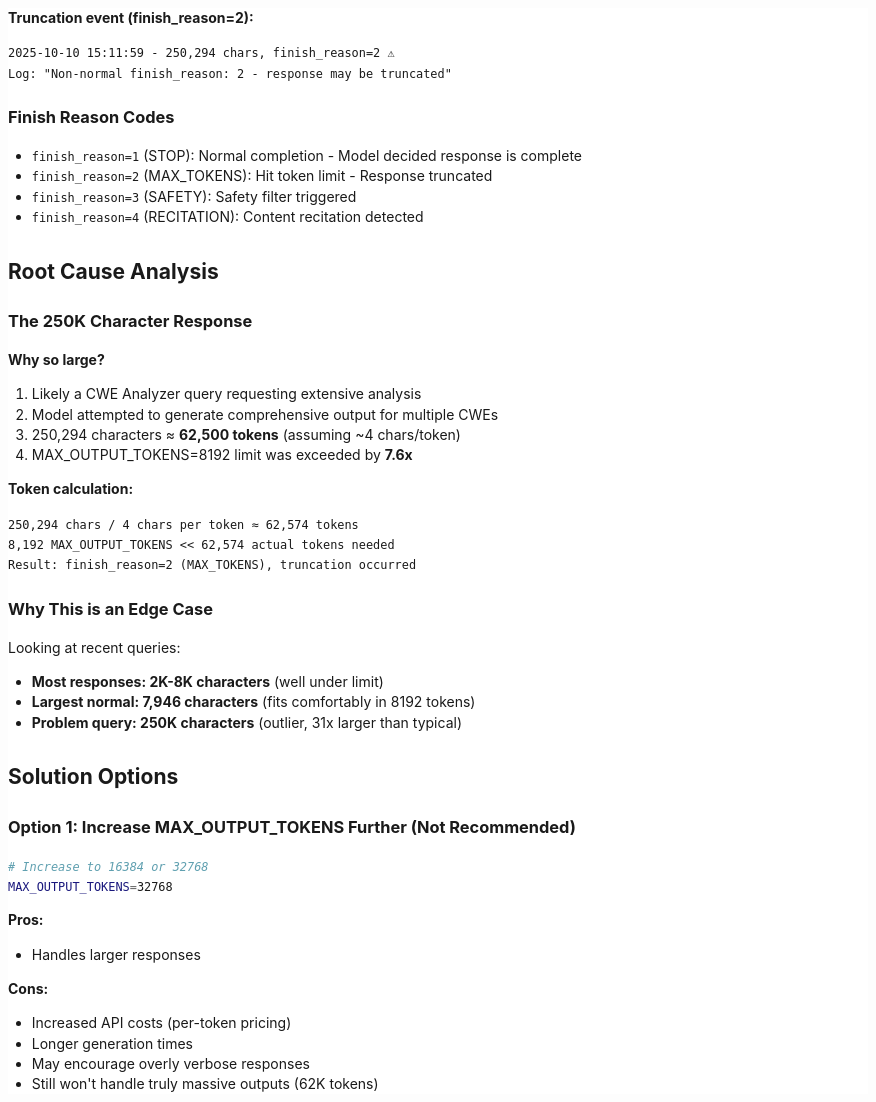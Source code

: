 **Truncation event (finish_reason=2):**
```
2025-10-10 15:11:59 - 250,294 chars, finish_reason=2 ⚠️
Log: "Non-normal finish_reason: 2 - response may be truncated"
```



### Finish Reason Codes
- `finish_reason=1` (STOP): Normal completion - Model decided response is complete
- `finish_reason=2` (MAX_TOKENS): Hit token limit - Response truncated
- `finish_reason=3` (SAFETY): Safety filter triggered
- `finish_reason=4` (RECITATION): Content recitation detected

## Root Cause Analysis

### The 250K Character Response

**Why so large?**
1. Likely a CWE Analyzer query requesting extensive analysis
2. Model attempted to generate comprehensive output for multiple CWEs
3. 250,294 characters ≈ **62,500 tokens** (assuming ~4 chars/token)
4. MAX_OUTPUT_TOKENS=8192 limit was exceeded by **7.6x**

**Token calculation:**
```
250,294 chars / 4 chars per token ≈ 62,574 tokens
8,192 MAX_OUTPUT_TOKENS << 62,574 actual tokens needed
Result: finish_reason=2 (MAX_TOKENS), truncation occurred
```

### Why This is an Edge Case

Looking at recent queries:
- **Most responses: 2K-8K characters** (well under limit)
- **Largest normal: 7,946 characters** (fits comfortably in 8192 tokens)
- **Problem query: 250K characters** (outlier, 31x larger than typical)

## Solution Options

### Option 1: Increase MAX_OUTPUT_TOKENS Further (Not Recommended)
```bash
# Increase to 16384 or 32768
MAX_OUTPUT_TOKENS=32768
```

**Pros:**
- Handles larger responses

**Cons:**
- Increased API costs (per-token pricing)
- Longer generation times
- May encourage overly verbose responses
- Still won't handle truly massive outputs (62K tokens)

